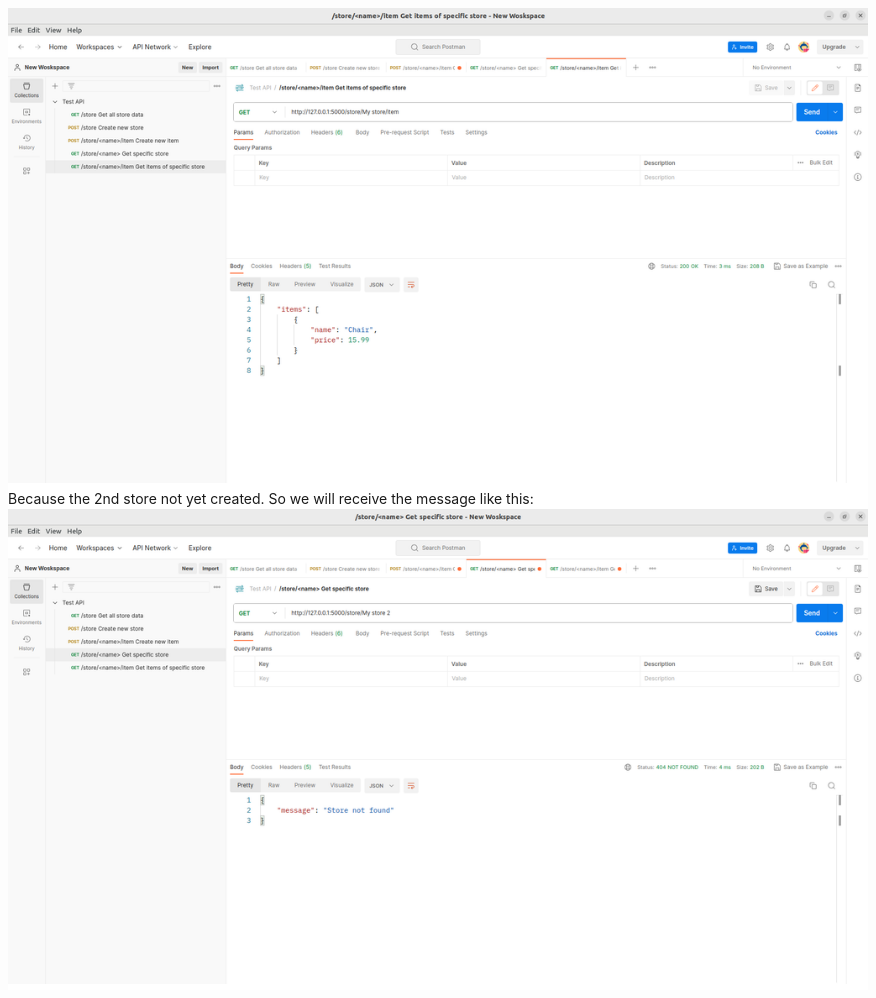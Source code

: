 ![Alt text](imgs/image-16.png)
Because the 2nd store not yet created. So we will receive the message like this:
![Alt text](imgs/image-17.png)
